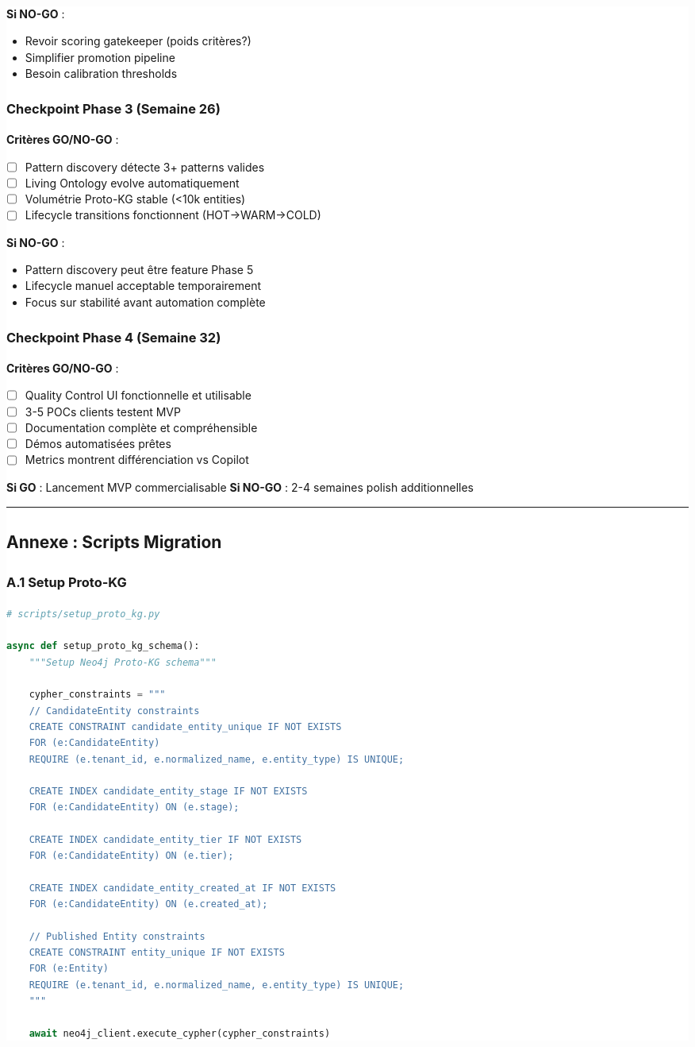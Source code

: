 **Si NO-GO** :
- Revoir scoring gatekeeper (poids critères?)
- Simplifier promotion pipeline
- Besoin calibration thresholds

### Checkpoint Phase 3 (Semaine 26)

**Critères GO/NO-GO** :

- [ ] Pattern discovery détecte 3+ patterns valides
- [ ] Living Ontology evolve automatiquement
- [ ] Volumétrie Proto-KG stable (<10k entities)
- [ ] Lifecycle transitions fonctionnent (HOT→WARM→COLD)

**Si NO-GO** :
- Pattern discovery peut être feature Phase 5
- Lifecycle manuel acceptable temporairement
- Focus sur stabilité avant automation complète

### Checkpoint Phase 4 (Semaine 32)

**Critères GO/NO-GO** :

- [ ] Quality Control UI fonctionnelle et utilisable
- [ ] 3-5 POCs clients testent MVP
- [ ] Documentation complète et compréhensible
- [ ] Démos automatisées prêtes
- [ ] Metrics montrent différenciation vs Copilot

**Si GO** : Lancement MVP commercialisable
**Si NO-GO** : 2-4 semaines polish additionnelles

---

## Annexe : Scripts Migration

### A.1 Setup Proto-KG

```python
# scripts/setup_proto_kg.py

async def setup_proto_kg_schema():
    """Setup Neo4j Proto-KG schema"""

    cypher_constraints = """
    // CandidateEntity constraints
    CREATE CONSTRAINT candidate_entity_unique IF NOT EXISTS
    FOR (e:CandidateEntity)
    REQUIRE (e.tenant_id, e.normalized_name, e.entity_type) IS UNIQUE;

    CREATE INDEX candidate_entity_stage IF NOT EXISTS
    FOR (e:CandidateEntity) ON (e.stage);

    CREATE INDEX candidate_entity_tier IF NOT EXISTS
    FOR (e:CandidateEntity) ON (e.tier);

    CREATE INDEX candidate_entity_created_at IF NOT EXISTS
    FOR (e:CandidateEntity) ON (e.created_at);

    // Published Entity constraints
    CREATE CONSTRAINT entity_unique IF NOT EXISTS
    FOR (e:Entity)
    REQUIRE (e.tenant_id, e.normalized_name, e.entity_type) IS UNIQUE;
    """

    await neo4j_client.execute_cypher(cypher_constraints)
```